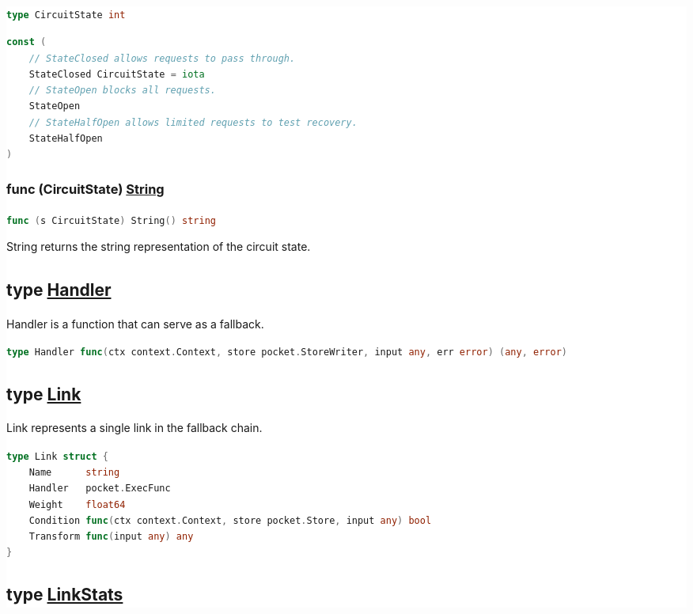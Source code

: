 ```go
type CircuitState int
```

<a name="StateClosed"></a>

```go
const (
    // StateClosed allows requests to pass through.
    StateClosed CircuitState = iota
    // StateOpen blocks all requests.
    StateOpen
    // StateHalfOpen allows limited requests to test recovery.
    StateHalfOpen
)
```

<a name="CircuitState.String"></a>
### func \(CircuitState\) [String](<https://github.com/agentstation/pocket/blob/master/fallback/circuit.go#L26>)

```go
func (s CircuitState) String() string
```

String returns the string representation of the circuit state.

<a name="Handler"></a>
## type [Handler](<https://github.com/agentstation/pocket/blob/master/fallback/policy.go#L22>)

Handler is a function that can serve as a fallback.

```go
type Handler func(ctx context.Context, store pocket.StoreWriter, input any, err error) (any, error)
```

<a name="Link"></a>
## type [Link](<https://github.com/agentstation/pocket/blob/master/fallback/chain.go#L22-L28>)

Link represents a single link in the fallback chain.

```go
type Link struct {
    Name      string
    Handler   pocket.ExecFunc
    Weight    float64
    Condition func(ctx context.Context, store pocket.Store, input any) bool
    Transform func(input any) any
}
```

<a name="LinkStats"></a>
## type [LinkStats](<https://github.com/agentstation/pocket/blob/master/fallback/chain.go#L128-L133>)

